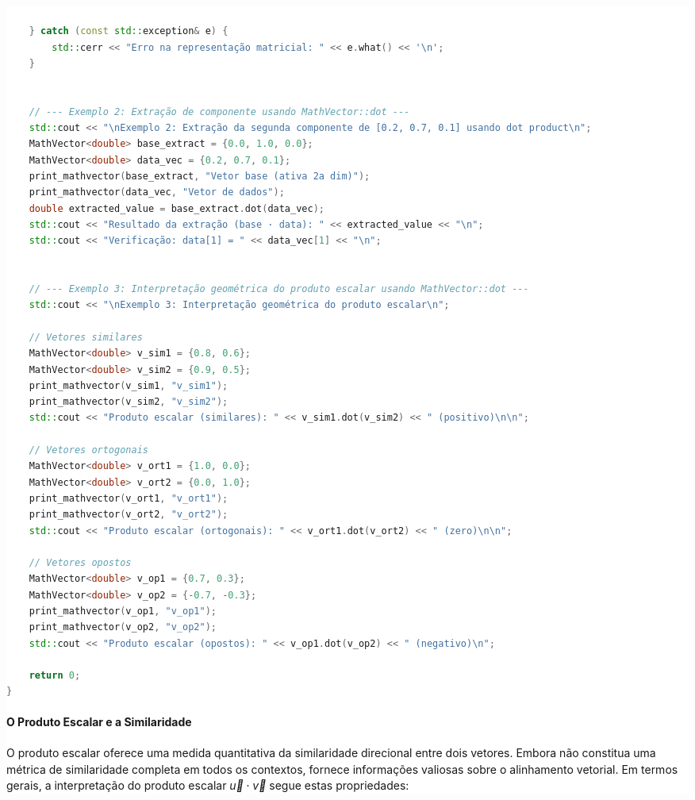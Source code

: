 ```cpp

    } catch (const std::exception& e) {
        std::cerr << "Erro na representação matricial: " << e.what() << '\n';
    }


    // --- Exemplo 2: Extração de componente usando MathVector::dot ---
    std::cout << "\nExemplo 2: Extração da segunda componente de [0.2, 0.7, 0.1] usando dot product\n";
    MathVector<double> base_extract = {0.0, 1.0, 0.0};
    MathVector<double> data_vec = {0.2, 0.7, 0.1};
    print_mathvector(base_extract, "Vetor base (ativa 2a dim)");
    print_mathvector(data_vec, "Vetor de dados");
    double extracted_value = base_extract.dot(data_vec);
    std::cout << "Resultado da extração (base · data): " << extracted_value << "\n";
    std::cout << "Verificação: data[1] = " << data_vec[1] << "\n";


    // --- Exemplo 3: Interpretação geométrica do produto escalar usando MathVector::dot ---
    std::cout << "\nExemplo 3: Interpretação geométrica do produto escalar\n";

    // Vetores similares
    MathVector<double> v_sim1 = {0.8, 0.6};
    MathVector<double> v_sim2 = {0.9, 0.5};
    print_mathvector(v_sim1, "v_sim1");
    print_mathvector(v_sim2, "v_sim2");
    std::cout << "Produto escalar (similares): " << v_sim1.dot(v_sim2) << " (positivo)\n\n";

    // Vetores ortogonais
    MathVector<double> v_ort1 = {1.0, 0.0};
    MathVector<double> v_ort2 = {0.0, 1.0};
    print_mathvector(v_ort1, "v_ort1");
    print_mathvector(v_ort2, "v_ort2");
    std::cout << "Produto escalar (ortogonais): " << v_ort1.dot(v_ort2) << " (zero)\n\n";

    // Vetores opostos
    MathVector<double> v_op1 = {0.7, 0.3};
    MathVector<double> v_op2 = {-0.7, -0.3};
    print_mathvector(v_op1, "v_op1");
    print_mathvector(v_op2, "v_op2");
    std::cout << "Produto escalar (opostos): " << v_op1.dot(v_op2) << " (negativo)\n";

    return 0;
}
```

#### O Produto Escalar e a Similaridade

O produto escalar oferece uma medida quantitativa da similaridade direcional entre dois vetores. Embora não constitua uma métrica de similaridade completa em todos os contextos, fornece informações valiosas sobre o alinhamento vetorial. Em termos gerais, a interpretação do produto escalar $\vec{u} \cdot \vec{v}$ segue estas propriedades:


[^1]: VASWANI, Ashish et al. Attention is all you need. In: ADVANCES IN NEURAL INFORMATION PROCESSING SYSTEMS, 30., 2017, Long Beach. Proceedings of the [...]. Red Hook: Curran Associates, Inc., 2017. p. 5998-6008. Disponível em: [https://papers.nips.cc/paper_files/paper/2017/file/3f5ee243547dee91fbd053c1c4a845aa-Paper.pdf](https://papers.nips.cc/paper_files/paper/2017/file/3f5ee243547dee91fbd053c1c4a845aa-Paper). Acesso em: 09 fevereiro 2024.